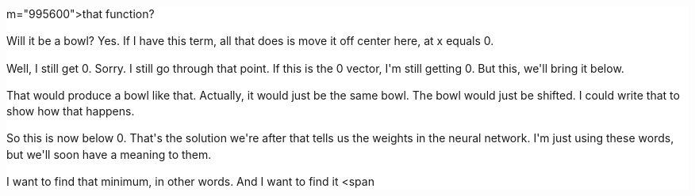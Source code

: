   m="995600">that</span> <span m="995870">function?</span></p><p><span
  m="997460">Will</span> <span m="997790">it</span> <span m="998120">be</span>
  <span m="999050">a</span> <span m="999110">bowl?</span> <span
  m="1000720">Yes.</span> <span m="1002820">If</span> <span m="1003000">I</span>
  <span m="1003150">have</span> <span m="1003390">this</span> <span
  m="1003660">term,</span> <span m="1004140">all</span> <span
  m="1004320">that</span> <span m="1004530">does</span> <span
  m="1004980">is</span> <span m="1006890">move</span> <span
  m="1007190">it</span> <span m="1007310">off</span> <span
  m="1008120">center</span> <span m="1008540">here,</span> <span
  m="1009730">at</span> <span m="1009920">x</span> <span
  m="1010160">equals</span> <span m="1010520">0.</span></p><p><span
  m="1011600">Well,</span> <span m="1011810">I</span> <span
  m="1011900">still</span> <span m="1012200">get</span> <span
  m="1012380">0.</span> <span m="1012760">Sorry.</span> <span
  m="1013140">I</span> <span m="1013250">still</span> <span
  m="1013490">go</span> <span m="1013670">through</span> <span
  m="1013940">that</span> <span m="1014150">point.</span> <span
  m="1014520">If</span> <span m="1014930">this</span> <span
  m="1015110">is</span> <span m="1015290">the</span> <span m="1015440">0</span>
  <span m="1015830">vector,</span> <span m="1016190">I'm</span> <span
  m="1016340">still</span> <span m="1016580">getting</span> <span
  m="1016880">0.</span> <span m="1017540">But</span> <span
  m="1017720">this,</span> <span m="1018050">we'll</span> <span
  m="1018230">bring</span> <span m="1018500">it</span> <span
  m="1018590">below.</span></p><p><span m="1019100">That</span> <span
  m="1019340">would</span> <span m="1020270">produce</span> <span
  m="1020720">a</span> <span m="1020780">bowl</span> <span
  m="1021140">like</span> <span m="1021440">that.</span> <span
  m="1022130">Actually,</span> <span m="1022760">it</span> <span
  m="1022820">would</span> <span m="1022940">just</span> <span
  m="1023150">be</span> <span m="1023330">the</span> <span
  m="1023480">same</span> <span m="1023840">bowl.</span> <span
  m="1025460">The</span> <span m="1025579">bowl</span> <span
  m="1026810">would</span> <span m="1026990">just</span> <span
  m="1027260">be</span> <span m="1027470">shifted.</span> <span
  m="1028040">I</span> <span m="1028160">could</span> <span
  m="1028400">write</span> <span m="1028730">that</span> <span
  m="1029960">to</span> <span m="1030170">show</span> <span
  m="1030589">how</span> <span m="1030800">that</span> <span
  m="1031010">happens.</span></p><p><span m="1032599">So</span> <span
  m="1032780">this</span> <span m="1033260">is</span> <span
  m="1033410">now</span> <span m="1033680">below</span> <span
  m="1034130">0.</span> <span m="1037040">That's</span> <span
  m="1037430">the</span> <span m="1039109">solution</span> <span
  m="1039650">we're</span> <span m="1039859">after</span> <span
  m="1041220">that</span> <span m="1041450">tells</span> <span
  m="1041839">us</span> <span m="1042290">the</span> <span
  m="1042440">weights</span> <span m="1043880">in</span> <span
  m="1044119">the</span> <span m="1044240">neural</span> <span
  m="1044599">network.</span> <span m="1045680">I'm</span> <span
  m="1045829">just</span> <span m="1046220">using</span> <span
  m="1046609">these</span> <span m="1046849">words,</span> <span
  m="1047359">but</span> <span m="1047750">we'll</span> <span
  m="1048020">soon</span> <span m="1048380">have</span> <span
  m="1048590">a</span> <span m="1048950">meaning</span> <span
  m="1049430">to</span> <span m="1049580">them.</span></p><p><span
  m="1051350">I</span> <span m="1051440">want</span> <span m="1051620">to</span>
  <span m="1051710">find</span> <span m="1051970">that</span> <span
  m="1052160">minimum,</span> <span m="1052730">in</span> <span
  m="1052850">other</span> <span m="1053060">words.</span> <span
  m="1054040">And</span> <span m="1054200">I</span> <span
  m="1054290">want</span> <span m="1054470">to</span> <span
  m="1054560">find</span> <span m="1054890">it</span> <span